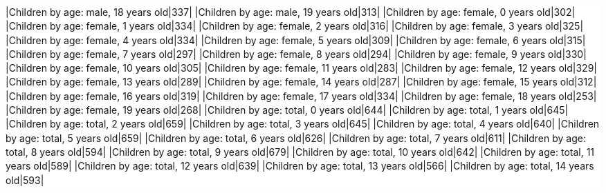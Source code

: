 |Children by age: male, 18 years old|337|
|Children by age: male, 19 years old|313|
|Children by age: female, 0 years old|302|
|Children by age: female, 1 years old|334|
|Children by age: female, 2 years old|316|
|Children by age: female, 3 years old|325|
|Children by age: female, 4 years old|334|
|Children by age: female, 5 years old|309|
|Children by age: female, 6 years old|315|
|Children by age: female, 7 years old|297|
|Children by age: female, 8 years old|294|
|Children by age: female, 9 years old|330|
|Children by age: female, 10 years old|305|
|Children by age: female, 11 years old|283|
|Children by age: female, 12 years old|329|
|Children by age: female, 13 years old|289|
|Children by age: female, 14 years old|287|
|Children by age: female, 15 years old|312|
|Children by age: female, 16 years old|319|
|Children by age: female, 17 years old|334|
|Children by age: female, 18 years old|253|
|Children by age: female, 19 years old|268|
|Children by age: total, 0 years old|644|
|Children by age: total, 1 years old|645|
|Children by age: total, 2 years old|659|
|Children by age: total, 3 years old|645|
|Children by age: total, 4 years old|640|
|Children by age: total, 5 years old|659|
|Children by age: total, 6 years old|626|
|Children by age: total, 7 years old|611|
|Children by age: total, 8 years old|594|
|Children by age: total, 9 years old|679|
|Children by age: total, 10 years old|642|
|Children by age: total, 11 years old|589|
|Children by age: total, 12 years old|639|
|Children by age: total, 13 years old|566|
|Children by age: total, 14 years old|593|